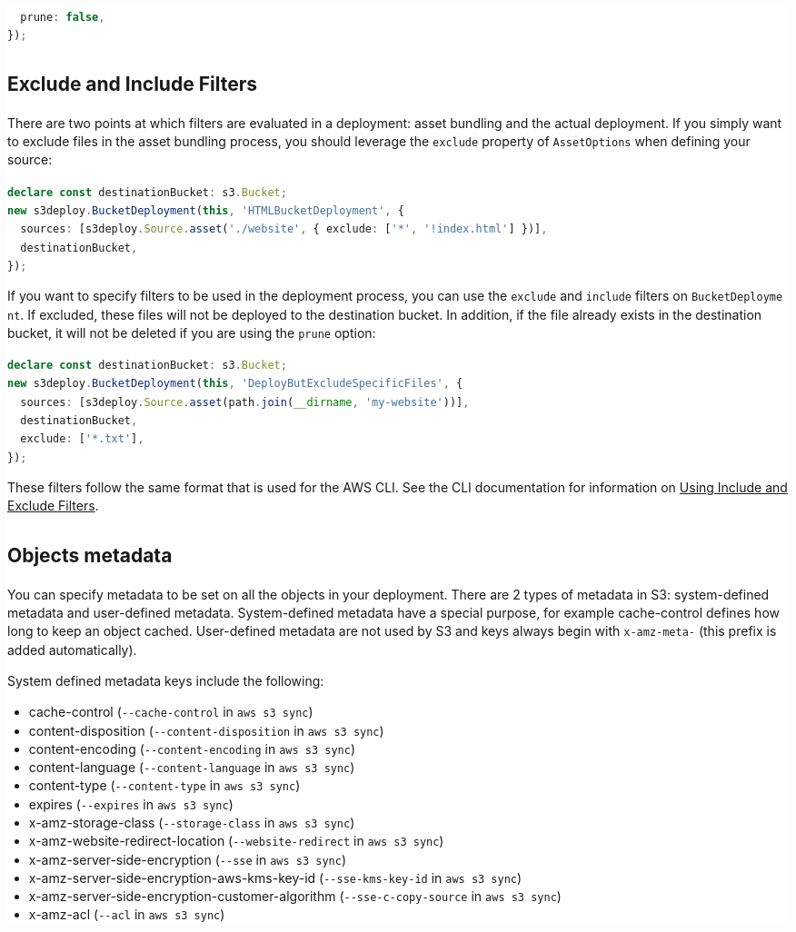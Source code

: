 ```ts
  prune: false,
});
```

## Exclude and Include Filters

There are two points at which filters are evaluated in a deployment: asset bundling and the actual deployment. If you simply want to exclude files in the asset bundling process, you should leverage the `exclude` property of `AssetOptions` when defining your source:

```ts
declare const destinationBucket: s3.Bucket;
new s3deploy.BucketDeployment(this, 'HTMLBucketDeployment', {
  sources: [s3deploy.Source.asset('./website', { exclude: ['*', '!index.html'] })],
  destinationBucket,
});
```

If you want to specify filters to be used in the deployment process, you can use the `exclude` and `include` filters on `BucketDeployment`.  If excluded, these files will not be deployed to the destination bucket. In addition, if the file already exists in the destination bucket, it will not be deleted if you are using the `prune` option:

```ts
declare const destinationBucket: s3.Bucket;
new s3deploy.BucketDeployment(this, 'DeployButExcludeSpecificFiles', {
  sources: [s3deploy.Source.asset(path.join(__dirname, 'my-website'))],
  destinationBucket,
  exclude: ['*.txt'],
});
```

These filters follow the same format that is used for the AWS CLI.  See the CLI documentation for information on [Using Include and Exclude Filters](https://docs.aws.amazon.com/cli/latest/reference/s3/index.html#use-of-exclude-and-include-filters).

## Objects metadata

You can specify metadata to be set on all the objects in your deployment.
There are 2 types of metadata in S3: system-defined metadata and user-defined metadata.
System-defined metadata have a special purpose, for example cache-control defines how long to keep an object cached.
User-defined metadata are not used by S3 and keys always begin with `x-amz-meta-` (this prefix is added automatically).

System defined metadata keys include the following:

- cache-control (`--cache-control` in `aws s3 sync`)
- content-disposition (`--content-disposition` in `aws s3 sync`)
- content-encoding (`--content-encoding` in `aws s3 sync`)
- content-language (`--content-language` in `aws s3 sync`)
- content-type (`--content-type` in `aws s3 sync`)
- expires (`--expires` in `aws s3 sync`)
- x-amz-storage-class (`--storage-class` in `aws s3 sync`)
- x-amz-website-redirect-location (`--website-redirect` in `aws s3 sync`)
- x-amz-server-side-encryption (`--sse` in `aws s3 sync`)
- x-amz-server-side-encryption-aws-kms-key-id (`--sse-kms-key-id` in `aws s3 sync`)
- x-amz-server-side-encryption-customer-algorithm (`--sse-c-copy-source` in `aws s3 sync`)
- x-amz-acl (`--acl` in `aws s3 sync`)

